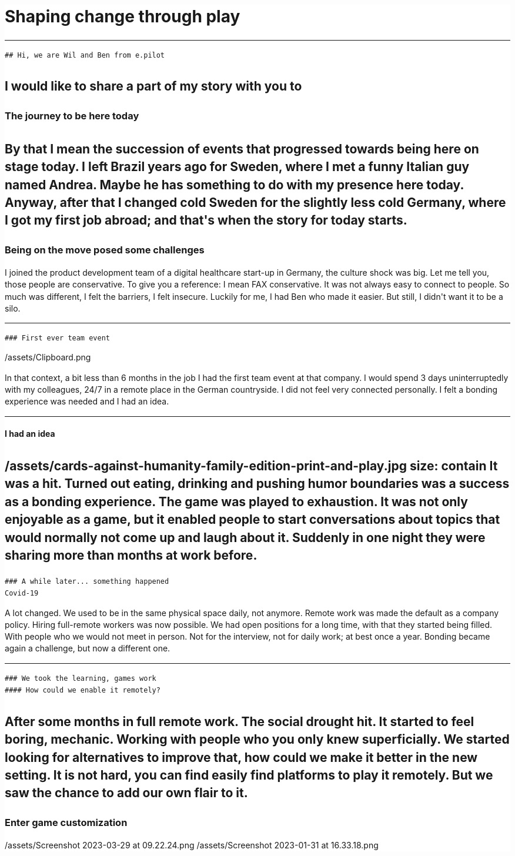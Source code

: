 # Shaping change through play

---
	## Hi, we are Wil and Ben from e.pilot
I would like to share a part of my story with you to 
---
### The journey to be here today
By that I mean the succession of events that progressed towards being here on stage today. I left Brazil years ago for Sweden, where I met a funny Italian guy named Andrea. Maybe he has something to do with my presence here today. Anyway, after that I changed cold Sweden for the slightly less cold Germany, where I got my first job abroad; and that's when the story for today starts.
---
### Being on the move posed some challenges
I joined the product development team of a digital healthcare start-up in Germany, the culture shock was big. Let me tell you, those people are conservative. To give you a reference: I mean FAX conservative. It was not always easy to connect to people. So much was different, I felt the barriers, I felt insecure. Luckily for me, I had Ben who made it easier. But still, I didn't want it to be a silo.

---
	### First ever team event
/assets/Clipboard.png

In that context, a bit less than 6 months in the job I had the first team event at that company. I would spend 3 days uninterruptedly with my colleagues, 24/7 in a remote place in the German countryside. I did not feel very connected personally. I felt a bonding experience was needed and I had an idea.

---
#### I had an idea
/assets/cards-against-humanity-family-edition-print-and-play.jpg
size: contain
It was a hit. Turned out eating, drinking and pushing humor boundaries was a success as a bonding experience. The game was played to exhaustion. It was not only enjoyable as a game, but it enabled people to start conversations about topics that would normally not come up and laugh about it. Suddenly in one night they were sharing more than months at work before.
---
	### A while later... something happened
	Covid-19
A lot changed. We used to be in the same physical space daily, not anymore. Remote work was made the default as a company policy. Hiring full-remote workers was now possible. We had open positions for a long time, with that they started being filled. With people who we would not meet in person. Not for the interview, not for daily work; at best once a year. Bonding became again a challenge, but now a different one.


---
	### We took the learning, games work
	#### How could we enable it remotely?
After some months in full remote work. The social drought hit. It started to feel boring, mechanic. Working with people who you only knew superficially. We started looking for alternatives to improve that, how could we make it better in the new setting. It is not hard, you can find easily find platforms to play it remotely. But we saw the chance to add our own flair to it.
---
### Enter game customization
/assets/Screenshot 2023-03-29 at 09.22.24.png
/assets/Screenshot 2023-01-31 at 16.33.18.png